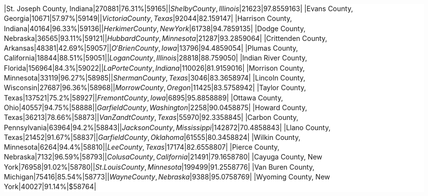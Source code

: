 |St. Joseph County, Indiana|270881|76.31%|$59165|
|Shelby County, Illinois|21623|97.85%|$59163|
|Evans County, Georgia|10671|57.97%|$59149|
|Victoria County, Texas|92044|82.1%|$59147|
|Harrison County, Indiana|40164|96.33%|$59136|
|Herkimer County, New York|61738|94.78%|$59135|
|Dodge County, Nebraska|36565|93.11%|$59121|
|Hubbard County, Minnesota|21287|93.28%|$59064|
|Crittenden County, Arkansas|48381|42.69%|$59057|
|O'Brien County, Iowa|13796|94.48%|$59054|
|Plumas County, California|18844|88.51%|$59051|
|Logan County, Illinois|28818|88.7%|$59050|
|Indian River County, Florida|156964|84.3%|$59022|
|LaPorte County, Indiana|110026|81.91%|$59016|
|Morrison County, Minnesota|33119|96.27%|$58985|
|Sherman County, Texas|3046|83.36%|$58974|
|Lincoln County, Wisconsin|27687|96.36%|$58968|
|Morrow County, Oregon|11425|83.57%|$58942|
|Taylor County, Texas|137521|75.2%|$58927|
|Fremont County, Iowa|6895|95.88%|$58889|
|Ottawa County, Ohio|40557|94.75%|$58888|
|Garfield County, Washington|2258|90.04%|$58875|
|Howard County, Texas|36213|78.66%|$58873|
|Van Zandt County, Texas|55970|92.33%|$58845|
|Carbon County, Pennsylvania|63964|94.2%|$58843|
|Jackson County, Mississippi|142872|70.48%|$58843|
|Llano County, Texas|21452|91.67%|$58837|
|Garfield County, Oklahoma|61555|80.34%|$58824|
|Wilkin County, Minnesota|6264|94.4%|$58810|
|Lee County, Texas|17174|82.65%|$58807|
|Pierce County, Nebraska|7132|96.59%|$58793|
|Colusa County, California|21491|79.16%|$58780|
|Cayuga County, New York|76958|91.02%|$58780|
|St. Louis County, Minnesota|199499|91.25%|$58776|
|Van Buren County, Michigan|75416|85.54%|$58773|
|Wayne County, Nebraska|9388|95.07%|$58769|
|Wyoming County, New York|40027|91.14%|$58764|